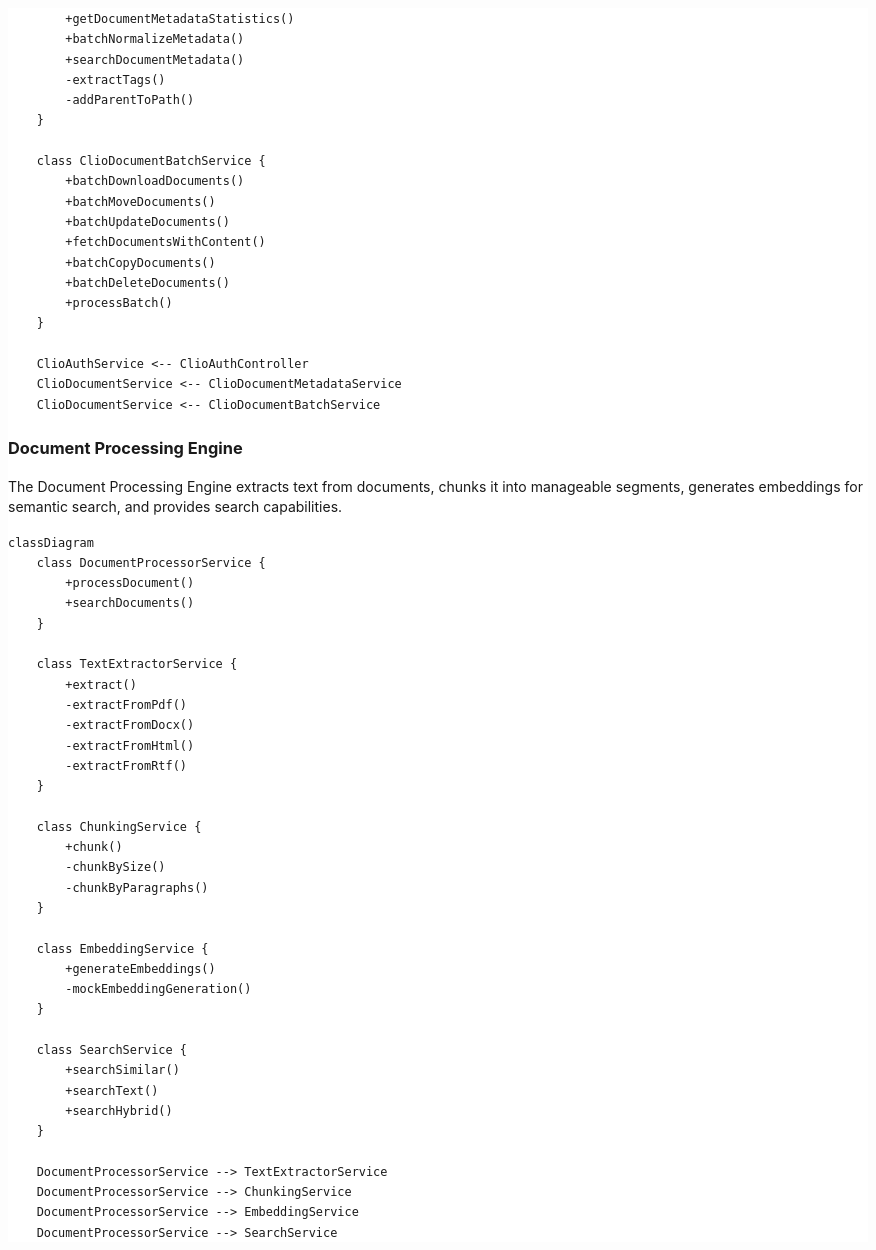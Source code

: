 ```mermaid
        +getDocumentMetadataStatistics()
        +batchNormalizeMetadata()
        +searchDocumentMetadata()
        -extractTags()
        -addParentToPath()
    }
    
    class ClioDocumentBatchService {
        +batchDownloadDocuments()
        +batchMoveDocuments()
        +batchUpdateDocuments()
        +fetchDocumentsWithContent()
        +batchCopyDocuments()
        +batchDeleteDocuments()
        +processBatch()
    }
    
    ClioAuthService <-- ClioAuthController
    ClioDocumentService <-- ClioDocumentMetadataService
    ClioDocumentService <-- ClioDocumentBatchService
```

### Document Processing Engine

The Document Processing Engine extracts text from documents, chunks it into manageable segments, generates embeddings for semantic search, and provides search capabilities.

```mermaid
classDiagram
    class DocumentProcessorService {
        +processDocument()
        +searchDocuments()
    }
    
    class TextExtractorService {
        +extract()
        -extractFromPdf()
        -extractFromDocx()
        -extractFromHtml()
        -extractFromRtf()
    }
    
    class ChunkingService {
        +chunk()
        -chunkBySize()
        -chunkByParagraphs()
    }
    
    class EmbeddingService {
        +generateEmbeddings()
        -mockEmbeddingGeneration()
    }
    
    class SearchService {
        +searchSimilar()
        +searchText()
        +searchHybrid()
    }
    
    DocumentProcessorService --> TextExtractorService
    DocumentProcessorService --> ChunkingService
    DocumentProcessorService --> EmbeddingService
    DocumentProcessorService --> SearchService
```
